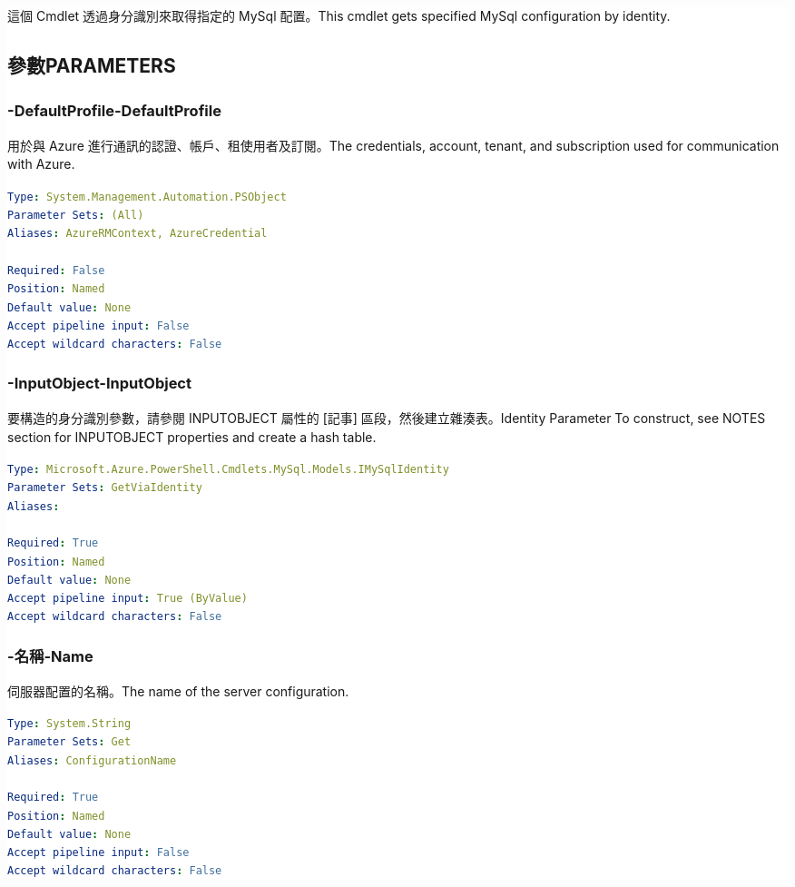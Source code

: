 <span data-ttu-id="a95dd-116">這個 Cmdlet 透過身分識別來取得指定的 MySql 配置。</span><span class="sxs-lookup"><span data-stu-id="a95dd-116">This cmdlet gets specified MySql configuration by identity.</span></span>

## <span data-ttu-id="a95dd-117">參數</span><span class="sxs-lookup"><span data-stu-id="a95dd-117">PARAMETERS</span></span>

### <span data-ttu-id="a95dd-118">-DefaultProfile</span><span class="sxs-lookup"><span data-stu-id="a95dd-118">-DefaultProfile</span></span>
<span data-ttu-id="a95dd-119">用於與 Azure 進行通訊的認證、帳戶、租使用者及訂閱。</span><span class="sxs-lookup"><span data-stu-id="a95dd-119">The credentials, account, tenant, and subscription used for communication with Azure.</span></span>

```yaml
Type: System.Management.Automation.PSObject
Parameter Sets: (All)
Aliases: AzureRMContext, AzureCredential

Required: False
Position: Named
Default value: None
Accept pipeline input: False
Accept wildcard characters: False
```

### <span data-ttu-id="a95dd-120">-InputObject</span><span class="sxs-lookup"><span data-stu-id="a95dd-120">-InputObject</span></span>
<span data-ttu-id="a95dd-121">要構造的身分識別參數，請參閱 INPUTOBJECT 屬性的 [記事] 區段，然後建立雜湊表。</span><span class="sxs-lookup"><span data-stu-id="a95dd-121">Identity Parameter To construct, see NOTES section for INPUTOBJECT properties and create a hash table.</span></span>

```yaml
Type: Microsoft.Azure.PowerShell.Cmdlets.MySql.Models.IMySqlIdentity
Parameter Sets: GetViaIdentity
Aliases:

Required: True
Position: Named
Default value: None
Accept pipeline input: True (ByValue)
Accept wildcard characters: False
```

### <span data-ttu-id="a95dd-122">-名稱</span><span class="sxs-lookup"><span data-stu-id="a95dd-122">-Name</span></span>
<span data-ttu-id="a95dd-123">伺服器配置的名稱。</span><span class="sxs-lookup"><span data-stu-id="a95dd-123">The name of the server configuration.</span></span>

```yaml
Type: System.String
Parameter Sets: Get
Aliases: ConfigurationName

Required: True
Position: Named
Default value: None
Accept pipeline input: False
Accept wildcard characters: False
```
